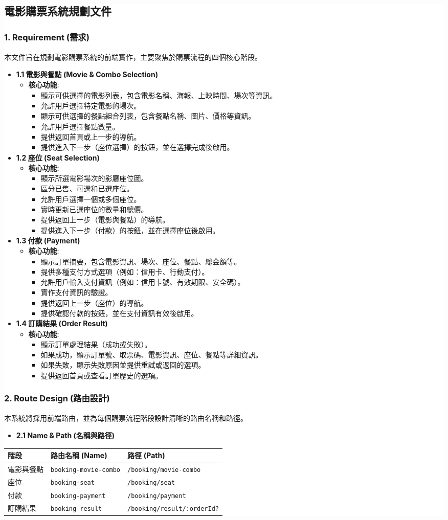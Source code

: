 ## 電影購票系統規劃文件

### 1. Requirement (需求)

本文件旨在規劃電影購票系統的前端實作，主要聚焦於購票流程的四個核心階段。

*   **1.1 電影與餐點 (Movie & Combo Selection)**
    *   **核心功能**:
        *   顯示可供選擇的電影列表，包含電影名稱、海報、上映時間、場次等資訊。
        *   允許用戶選擇特定電影的場次。
        *   顯示可供選擇的餐點組合列表，包含餐點名稱、圖片、價格等資訊。
        *   允許用戶選擇餐點數量。
        *   提供返回首頁或上一步的導航。
        *   提供進入下一步（座位選擇）的按鈕，並在選擇完成後啟用。
*   **1.2 座位 (Seat Selection)**
    *   **核心功能**:
        *   顯示所選電影場次的影廳座位圖。
        *   區分已售、可選和已選座位。
        *   允許用戶選擇一個或多個座位。
        *   實時更新已選座位的數量和總價。
        *   提供返回上一步（電影與餐點）的導航。
        *   提供進入下一步（付款）的按鈕，並在選擇座位後啟用。
*   **1.3 付款 (Payment)**
    *   **核心功能**:
        *   顯示訂單摘要，包含電影資訊、場次、座位、餐點、總金額等。
        *   提供多種支付方式選項（例如：信用卡、行動支付）。
        *   允許用戶輸入支付資訊（例如：信用卡號、有效期限、安全碼）。
        *   實作支付資訊的驗證。
        *   提供返回上一步（座位）的導航。
        *   提供確認付款的按鈕，並在支付資訊有效後啟用。
*   **1.4 訂購結果 (Order Result)**
    *   **核心功能**:
        *   顯示訂單處理結果（成功或失敗）。
        *   如果成功，顯示訂單號、取票碼、電影資訊、座位、餐點等詳細資訊。
        *   如果失敗，顯示失敗原因並提供重試或返回的選項。
        *   提供返回首頁或查看訂單歷史的選項。

### 2. Route Design (路由設計)

本系統將採用前端路由，並為每個購票流程階段設計清晰的路由名稱和路徑。

*   **2.1 Name & Path (名稱與路徑)**

| 階段             | 路由名稱 (Name)      | 路徑 (Path)                  |
| :--------------- | :------------------- | :--------------------------- |
| 電影與餐點       | `booking-movie-combo` | `/booking/movie-combo`       |
| 座位             | `booking-seat`        | `/booking/seat`              |
| 付款             | `booking-payment`     | `/booking/payment`           |
| 訂購結果         | `booking-result`      | `/booking/result/:orderId?` |
